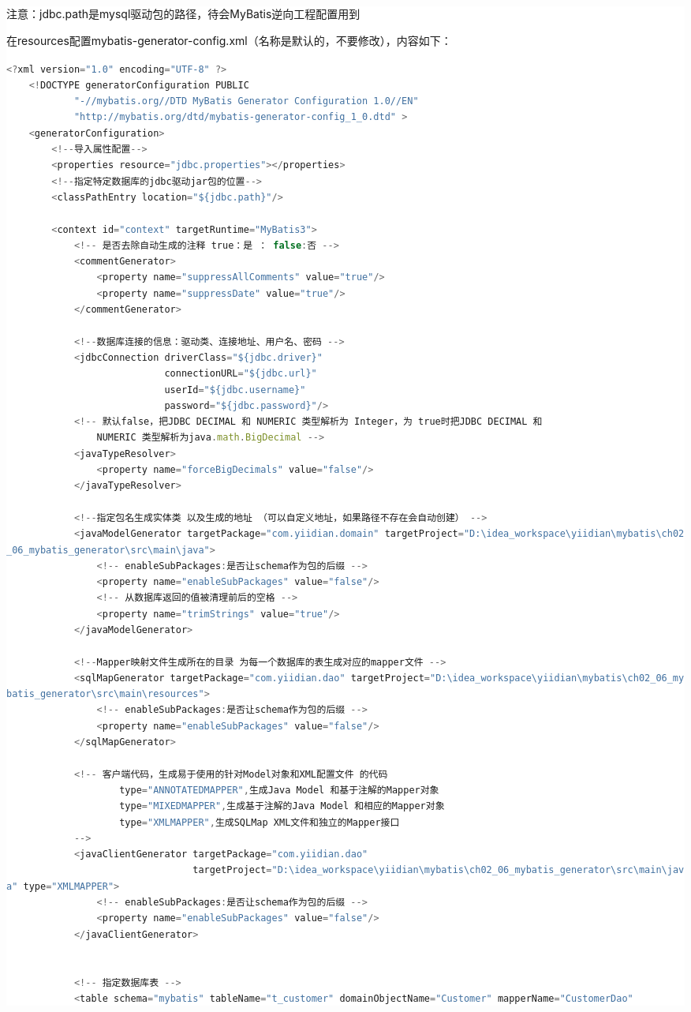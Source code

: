 注意：jdbc.path是mysql驱动包的路径，待会MyBatis逆向工程配置用到

在resources配置mybatis-generator-config.xml（名称是默认的，不要修改），内容如下：

```js 
<?xml version="1.0" encoding="UTF-8" ?>
    <!DOCTYPE generatorConfiguration PUBLIC
            "-//mybatis.org//DTD MyBatis Generator Configuration 1.0//EN"
            "http://mybatis.org/dtd/mybatis-generator-config_1_0.dtd" >
    <generatorConfiguration>
        <!--导入属性配置-->
        <properties resource="jdbc.properties"></properties>
        <!--指定特定数据库的jdbc驱动jar包的位置-->
        <classPathEntry location="${jdbc.path}"/>
    
        <context id="context" targetRuntime="MyBatis3">
            <!-- 是否去除自动生成的注释 true：是 ： false:否 -->
            <commentGenerator>
                <property name="suppressAllComments" value="true"/>
                <property name="suppressDate" value="true"/>
            </commentGenerator>
    
            <!--数据库连接的信息：驱动类、连接地址、用户名、密码 -->
            <jdbcConnection driverClass="${jdbc.driver}"
                            connectionURL="${jdbc.url}"
                            userId="${jdbc.username}"
                            password="${jdbc.password}"/>
            <!-- 默认false，把JDBC DECIMAL 和 NUMERIC 类型解析为 Integer，为 true时把JDBC DECIMAL 和
                NUMERIC 类型解析为java.math.BigDecimal -->
            <javaTypeResolver>
                <property name="forceBigDecimals" value="false"/>
            </javaTypeResolver>
    
            <!--指定包名生成实体类 以及生成的地址 （可以自定义地址，如果路径不存在会自动创建） -->
            <javaModelGenerator targetPackage="com.yiidian.domain" targetProject="D:\idea_workspace\yiidian\mybatis\ch02_06_mybatis_generator\src\main\java">
                <!-- enableSubPackages:是否让schema作为包的后缀 -->
                <property name="enableSubPackages" value="false"/>
                <!-- 从数据库返回的值被清理前后的空格 -->
                <property name="trimStrings" value="true"/>
            </javaModelGenerator>
    
            <!--Mapper映射文件生成所在的目录 为每一个数据库的表生成对应的mapper文件 -->
            <sqlMapGenerator targetPackage="com.yiidian.dao" targetProject="D:\idea_workspace\yiidian\mybatis\ch02_06_mybatis_generator\src\main\resources">
                <!-- enableSubPackages:是否让schema作为包的后缀 -->
                <property name="enableSubPackages" value="false"/>
            </sqlMapGenerator>
    
            <!-- 客户端代码，生成易于使用的针对Model对象和XML配置文件 的代码
                    type="ANNOTATEDMAPPER",生成Java Model 和基于注解的Mapper对象
                    type="MIXEDMAPPER",生成基于注解的Java Model 和相应的Mapper对象
                    type="XMLMAPPER",生成SQLMap XML文件和独立的Mapper接口
            -->
            <javaClientGenerator targetPackage="com.yiidian.dao"
                                 targetProject="D:\idea_workspace\yiidian\mybatis\ch02_06_mybatis_generator\src\main\java" type="XMLMAPPER">
                <!-- enableSubPackages:是否让schema作为包的后缀 -->
                <property name="enableSubPackages" value="false"/>
            </javaClientGenerator>
    
    
            <!-- 指定数据库表 -->
            <table schema="mybatis" tableName="t_customer" domainObjectName="Customer" mapperName="CustomerDao"
```
